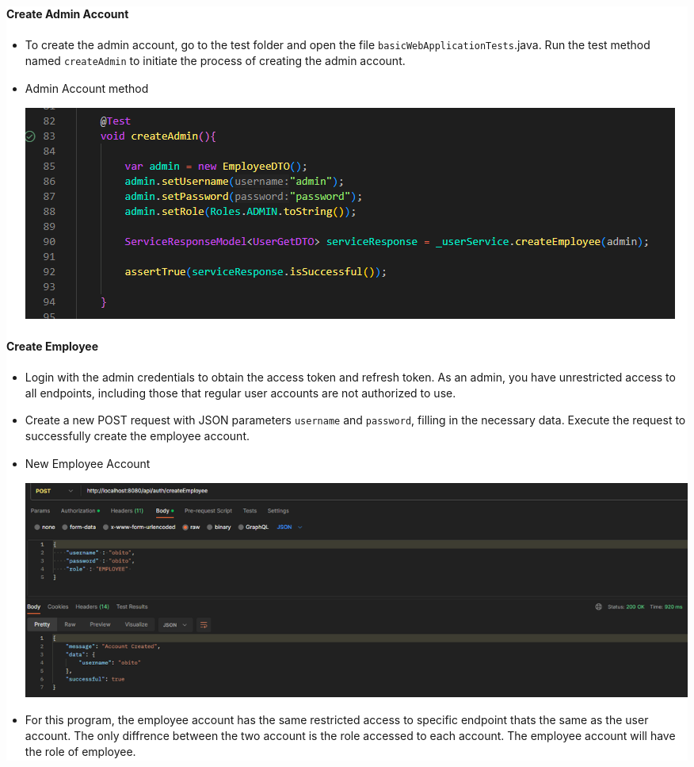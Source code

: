    #### Create Admin Account

   - To create the admin account, go to the test folder and open the file `basicWebApplicationTests`.java. Run the test method named `createAdmin` to initiate the process of creating the admin account.

   - Admin Account method

     ![Admin account](/images/testMethod.PNG)

   #### Create Employee
   
   - Login with the admin credentials to obtain the access token and refresh token. As an admin, you have unrestricted access to all endpoints, including those that regular user accounts are not authorized to use. 
   
   - Create a new POST request with JSON parameters `username` and `password`, filling in the necessary data. Execute the request to successfully create the employee account.

   - New Employee Account

     ![Creating Employeee account](/images/employeeCreated.PNG)

   - For this program, the employee account has the same restricted access to specific endpoint thats the same as the user account. The only diffrence between the two account is the role accessed to each account. The employee account will have the role of employee.
